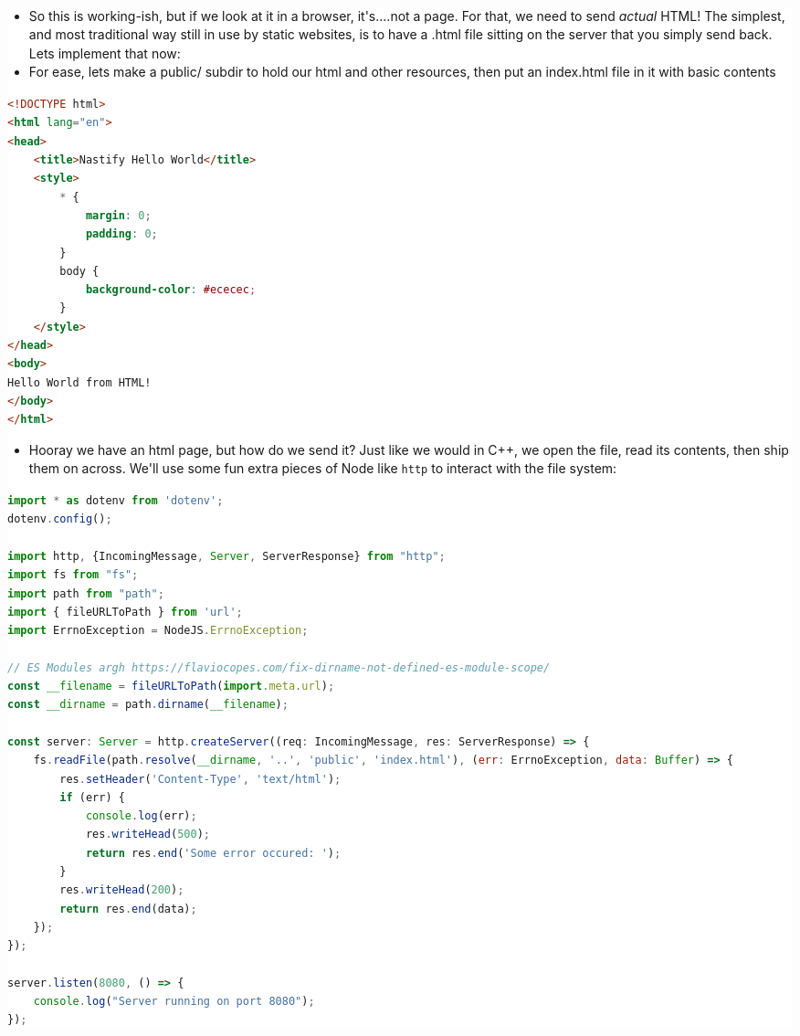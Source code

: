 - So this is working-ish, but if we look at it in a browser, it's....not a page.  For that, we need to send *actual* HTML!  The simplest, and most traditional way still in use by static websites, is to have a .html file sitting on the server that you simply send back.  Lets implement that now:
- For ease, lets make a public/ subdir to hold our html and other resources, then put an index.html file in it with basic contents

```html
<!DOCTYPE html>
<html lang="en">
<head>
    <title>Nastify Hello World</title>
    <style>
        * {
            margin: 0;
            padding: 0;
        }
        body {
            background-color: #ececec;
        }
    </style>
</head>
<body>
Hello World from HTML!
</body>
</html>


```

- Hooray we have an html page, but how do we send it?  Just like we would in C++, we open the file, read its contents, then ship them on across.  We'll use some fun extra pieces of Node like `http` to interact with the file system:

```js
import * as dotenv from 'dotenv';
dotenv.config();

import http, {IncomingMessage, Server, ServerResponse} from "http";
import fs from "fs";
import path from "path";
import { fileURLToPath } from 'url';
import ErrnoException = NodeJS.ErrnoException;

// ES Modules argh https://flaviocopes.com/fix-dirname-not-defined-es-module-scope/
const __filename = fileURLToPath(import.meta.url);
const __dirname = path.dirname(__filename);

const server: Server = http.createServer((req: IncomingMessage, res: ServerResponse) => {
	fs.readFile(path.resolve(__dirname, '..', 'public', 'index.html'), (err: ErrnoException, data: Buffer) => {
		res.setHeader('Content-Type', 'text/html');
		if (err) {
			console.log(err);
			res.writeHead(500);
			return res.end('Some error occured: ');
		}
		res.writeHead(200);
		return res.end(data);
	});
});

server.listen(8080, () => {
	console.log("Server running on port 8080");
});

```